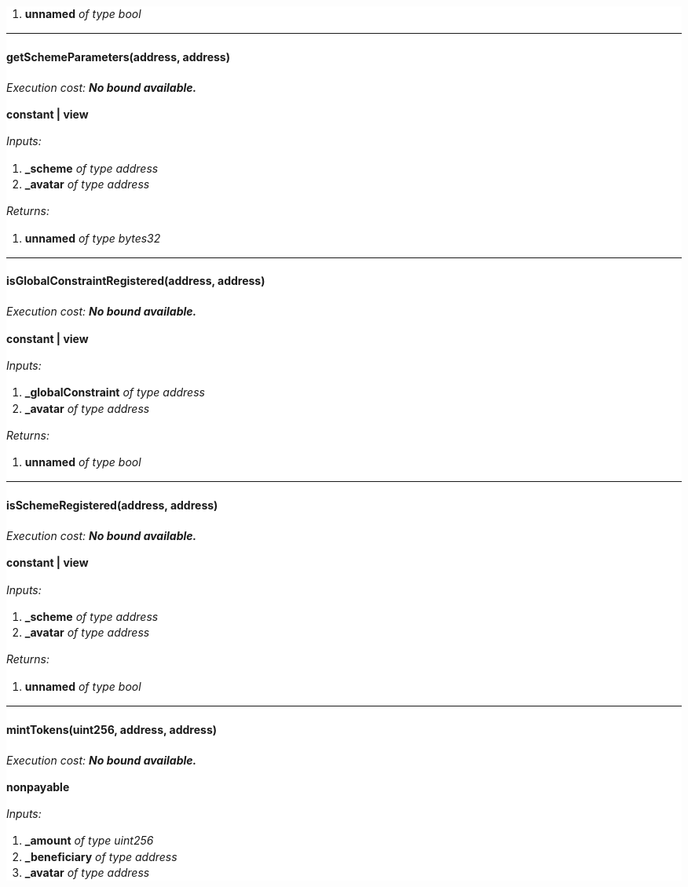 1. **unnamed** *of type bool*

---
#### getSchemeParameters(address, address)

*Execution cost: **No bound available.***

**constant | view**

*Inputs:*

1. **_scheme** *of type address*
2. **_avatar** *of type address*

*Returns:*

1. **unnamed** *of type bytes32*

---
#### isGlobalConstraintRegistered(address, address)

*Execution cost: **No bound available.***

**constant | view**

*Inputs:*

1. **_globalConstraint** *of type address*
2. **_avatar** *of type address*

*Returns:*

1. **unnamed** *of type bool*

---
#### isSchemeRegistered(address, address)

*Execution cost: **No bound available.***

**constant | view**

*Inputs:*

1. **_scheme** *of type address*
2. **_avatar** *of type address*

*Returns:*

1. **unnamed** *of type bool*

---
#### mintTokens(uint256, address, address)

*Execution cost: **No bound available.***

**nonpayable**

*Inputs:*

1. **_amount** *of type uint256*
2. **_beneficiary** *of type address*
3. **_avatar** *of type address*
